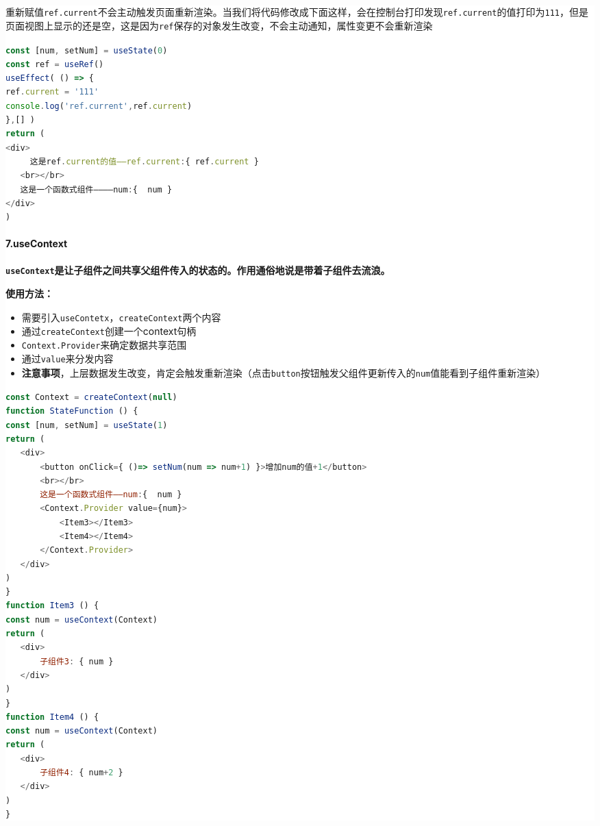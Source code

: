 重新赋值`ref.current`不会主动触发页面重新渲染。当我们将代码修改成下面这样，会在控制台打印发现`ref.current`的值打印为`111`，但是页面视图上显示的还是空，这是因为`ref`保存的对象发生改变，不会主动通知，属性变更不会重新渲染

```javascript
const [num, setNum] = useState(0)  
const ref = useRef()  
useEffect( () => {  
ref.current = '111'  
console.log('ref.current',ref.current)  
},[] )  
return (  
<div>  
     这是ref.current的值——ref.current:{ ref.current }  
   <br></br>  
   这是一个函数式组件————num:{  num }  
</div>  
)  
```

#### 7.useContext

​		**`useContext`是让子组件之间共享父组件传入的状态的。作用通俗地说是带着子组件去流浪。**

**使用方法：**

- 需要引入`useContetx`，`createContext`两个内容
- 通过`createContext`创建一个context句柄
- `Context.Provider`来确定数据共享范围
- 通过`value`来分发内容
- **注意事项**，上层数据发生改变，肯定会触发重新渲染（点击`button`按钮触发父组件更新传入的`num`值能看到子组件重新渲染）

```javascript
const Context = createContext(null)  
function StateFunction () {  
const [num, setNum] = useState(1)  
return (  
   <div>  
       <button onClick={ ()=> setNum(num => num+1) }>增加num的值+1</button>  
       <br></br>  
       这是一个函数式组件——num:{  num }  
       <Context.Provider value={num}>  
           <Item3></Item3>  
           <Item4></Item4>  
       </Context.Provider>  
   </div>  
)  
}  
function Item3 () {  
const num = useContext(Context)  
return (  
   <div>  
       子组件3: { num }  
   </div>  
)  
}  
function Item4 () {  
const num = useContext(Context)  
return (  
   <div>  
       子组件4: { num+2 }  
   </div>  
)  
}  
```
